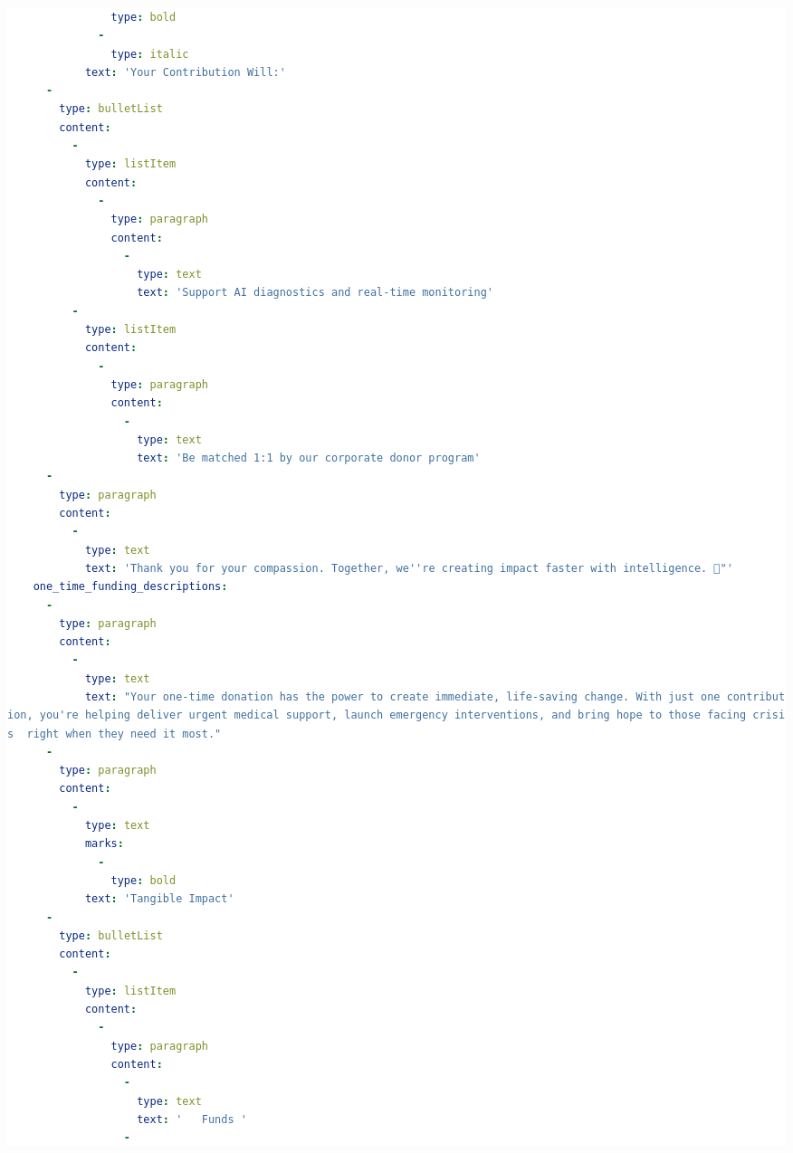 ```yaml
                type: bold
              -
                type: italic
            text: 'Your Contribution Will:'
      -
        type: bulletList
        content:
          -
            type: listItem
            content:
              -
                type: paragraph
                content:
                  -
                    type: text
                    text: 'Support AI diagnostics and real-time monitoring'
          -
            type: listItem
            content:
              -
                type: paragraph
                content:
                  -
                    type: text
                    text: 'Be matched 1:1 by our corporate donor program'
      -
        type: paragraph
        content:
          -
            type: text
            text: 'Thank you for your compassion. Together, we''re creating impact faster with intelligence. 🙏"'
    one_time_funding_descriptions:
      -
        type: paragraph
        content:
          -
            type: text
            text: "Your one-time donation has the power to create immediate, life-saving change. With just one contribution, you're helping deliver urgent medical support, launch emergency interventions, and bring hope to those facing crisis  right when they need it most."
      -
        type: paragraph
        content:
          -
            type: text
            marks:
              -
                type: bold
            text: 'Tangible Impact'
      -
        type: bulletList
        content:
          -
            type: listItem
            content:
              -
                type: paragraph
                content:
                  -
                    type: text
                    text: '   Funds '
                  -
```